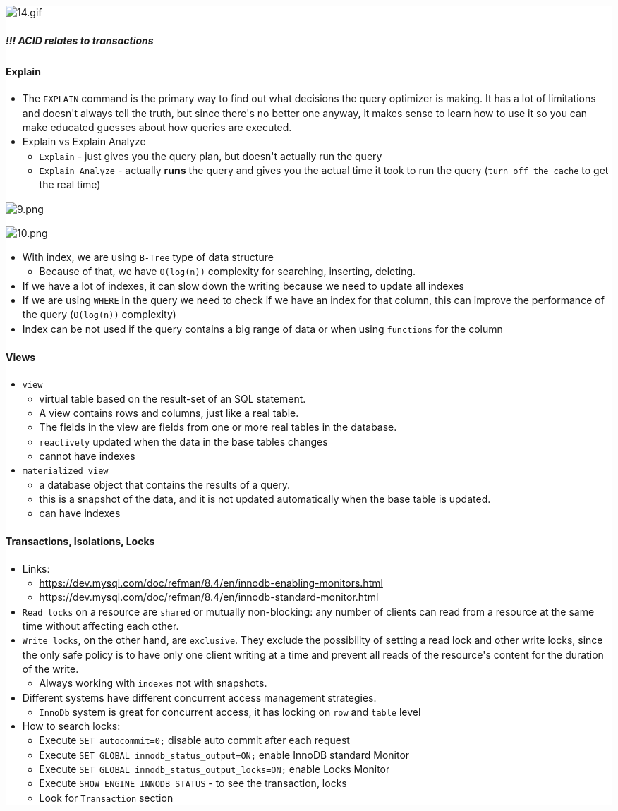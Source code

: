 ![14.gif](images/system.design.6/14.gif)

##### !!! ACID relates to transactions

#### Explain

- The `EXPLAIN` command is the primary way to find out what decisions the query optimizer is making. It has a lot of limitations and doesn't always tell the truth, but since there's no better one anyway, it makes sense to learn how to use it so you can make educated guesses about how queries are executed.
- Explain vs Explain Analyze 
  - `Explain` - just gives you the query plan, but doesn't actually run the query
  - `Explain Analyze` - actually **runs** the query and gives you the actual time it took to run the query (`turn off the cache` to get the real time)

![9.png](images/system.design.6/9.png)

![10.png](images/system.design.6/10.png)

- With index, we are using `B-Tree` type of data structure 
  - Because of that, we have `O(log(n))` complexity for searching, inserting, deleting. 
- If we have a lot of indexes, it can slow down the writing because we need to update all indexes
- If we are using `WHERE` in the query we need to check if we have an index for that column, this can improve the
  performance of the query (`O(log(n))` complexity)
- Index can be not used if the query contains a big range of data or when using `functions` for the column

#### Views

- `view`
    - virtual table based on the result-set of an SQL statement.
    - A view contains rows and columns, just like a real table.
    - The fields in the view are fields from one or more real tables in the database.
    - `reactively` updated when the data in the base tables changes
    - cannot have indexes
- `materialized view`
    - a database object that contains the results of a query.
    - this is a snapshot of the data, and it is not updated automatically when the base table is updated.
    - can have indexes

#### Transactions, Isolations, Locks

- Links:
  - https://dev.mysql.com/doc/refman/8.4/en/innodb-enabling-monitors.html
  - https://dev.mysql.com/doc/refman/8.4/en/innodb-standard-monitor.html
- `Read locks` on a resource are `shared` or mutually non-blocking: any number of clients can read from a resource at the same time without affecting each other.
- `Write locks`, on the other hand, are `exclusive`. They exclude the possibility of setting a read lock and other write locks, since the only safe policy is to have only one client writing at a time and prevent all reads of the resource's content for the duration of the write.
  - Always working with `indexes` not with snapshots.
- Different systems have different concurrent access management strategies.
  - `InnoDb` system is great for concurrent access, it has locking on `row` and `table` level
- How to search locks:
  - Execute `SET autocommit=0;` disable auto commit after each request
  - Execute `SET GLOBAL innodb_status_output=ON;` enable InnoDB standard Monitor
  - Execute `SET GLOBAL innodb_status_output_locks=ON;` enable Locks Monitor
  - Execute `SHOW ENGINE INNODB STATUS` - to see the transaction, locks
  - Look for `Transaction` section
